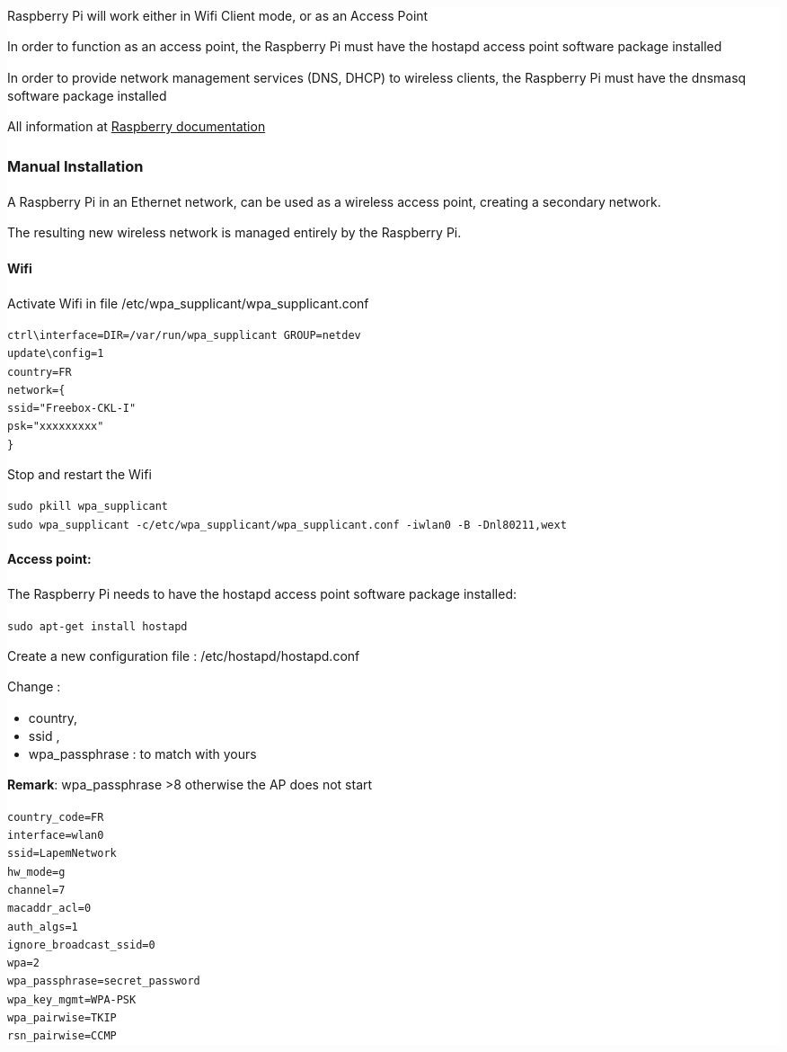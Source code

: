 Raspberry Pi will work either in Wifi Client mode, or as an Access Point

In order to function as an access point, the Raspberry Pi must have the hostapd access point software package installed

In order to provide network management services (DNS, DHCP) to wireless clients, the Raspberry Pi must have the dnsmasq software package installed

All information at [Raspberry documentation](https://www.raspberrypi.com/documentation/computers/configuration.html#setting-up-a-routed-wireless-access-point)

    
### Manual Installation

A Raspberry Pi in an Ethernet network, can be used as a wireless access point, creating a secondary network. 

The resulting new wireless network is managed entirely by the Raspberry Pi.

 
#### Wifi

Activate Wifi in file /etc/wpa_supplicant/wpa_supplicant.conf

    ctrl\interface=DIR=/var/run/wpa_supplicant GROUP=netdev
    update\config=1
    country=FR
    network={
    ssid="Freebox-CKL-I"
    psk="xxxxxxxxx"
    }

Stop and restart the Wifi

    sudo pkill wpa_supplicant
    sudo wpa_supplicant -c/etc/wpa_supplicant/wpa_supplicant.conf -iwlan0 -B -Dnl80211,wext

#### Access point:

The Raspberry Pi needs to have the hostapd access point software package installed:

    sudo apt-get install hostapd

Create a new configuration file : /etc/hostapd/hostapd.conf

Change : 
* country, 
* ssid , 
* wpa_passphrase : 
to match with yours

**Remark**: wpa_passphrase >8 otherwise the AP does not start

    country_code=FR
    interface=wlan0
    ssid=LapemNetwork
    hw_mode=g
    channel=7
    macaddr_acl=0
    auth_algs=1
    ignore_broadcast_ssid=0
    wpa=2
    wpa_passphrase=secret_password
    wpa_key_mgmt=WPA-PSK
    wpa_pairwise=TKIP
    rsn_pairwise=CCMP
